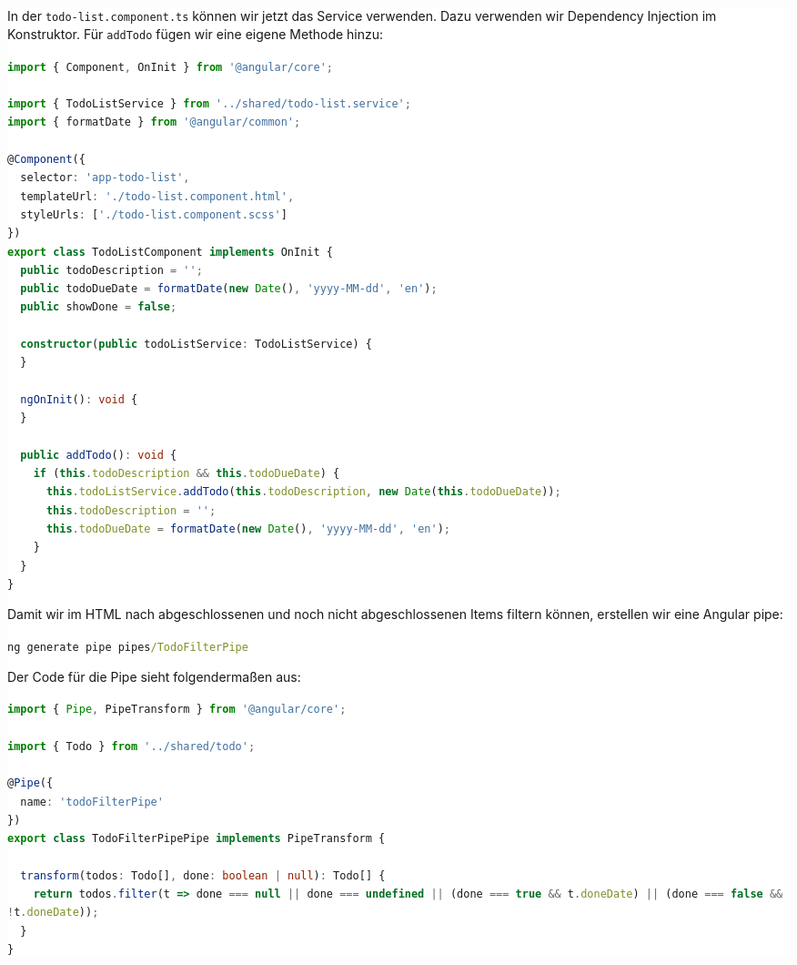 In der `todo-list.component.ts` können wir jetzt das Service verwenden. Dazu verwenden wir Dependency Injection im Konstruktor. Für `addTodo` fügen wir eine eigene Methode hinzu:

```ts
import { Component, OnInit } from '@angular/core';

import { TodoListService } from '../shared/todo-list.service';
import { formatDate } from '@angular/common';

@Component({
  selector: 'app-todo-list',
  templateUrl: './todo-list.component.html',
  styleUrls: ['./todo-list.component.scss']
})
export class TodoListComponent implements OnInit {
  public todoDescription = '';
  public todoDueDate = formatDate(new Date(), 'yyyy-MM-dd', 'en');
  public showDone = false;

  constructor(public todoListService: TodoListService) {
  }

  ngOnInit(): void {
  }

  public addTodo(): void {
    if (this.todoDescription && this.todoDueDate) {
      this.todoListService.addTodo(this.todoDescription, new Date(this.todoDueDate));
      this.todoDescription = '';
      this.todoDueDate = formatDate(new Date(), 'yyyy-MM-dd', 'en');
    }
  }
}
```

Damit wir im HTML nach abgeschlossenen und noch nicht abgeschlossenen Items filtern können, erstellen wir eine Angular pipe:

```cmd
ng generate pipe pipes/TodoFilterPipe
```

Der Code für die Pipe sieht folgendermaßen aus:

```ts
import { Pipe, PipeTransform } from '@angular/core';

import { Todo } from '../shared/todo';

@Pipe({
  name: 'todoFilterPipe'
})
export class TodoFilterPipePipe implements PipeTransform {

  transform(todos: Todo[], done: boolean | null): Todo[] {
    return todos.filter(t => done === null || done === undefined || (done === true && t.doneDate) || (done === false && !t.doneDate));
  }
}
```
